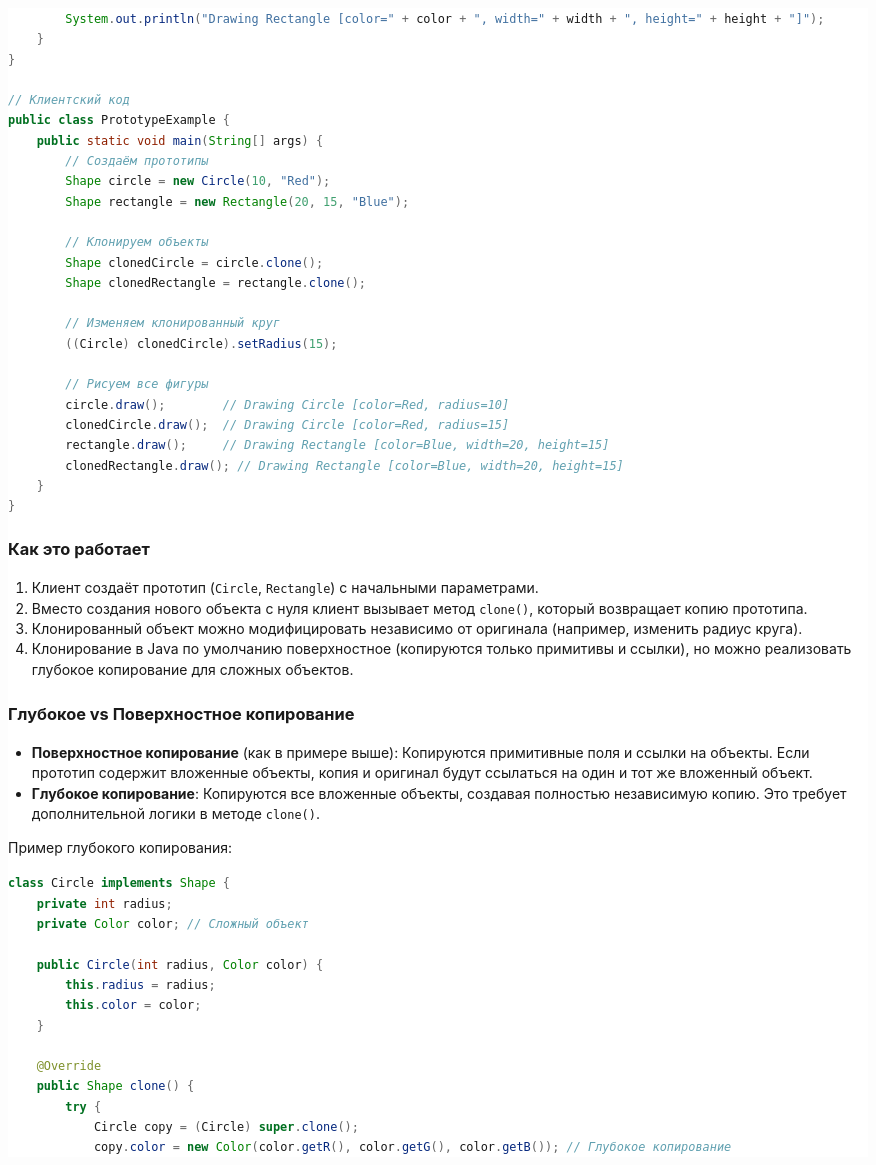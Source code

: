 ```java
        System.out.println("Drawing Rectangle [color=" + color + ", width=" + width + ", height=" + height + "]");
    }
}

// Клиентский код
public class PrototypeExample {
    public static void main(String[] args) {
        // Создаём прототипы
        Shape circle = new Circle(10, "Red");
        Shape rectangle = new Rectangle(20, 15, "Blue");

        // Клонируем объекты
        Shape clonedCircle = circle.clone();
        Shape clonedRectangle = rectangle.clone();

        // Изменяем клонированный круг
        ((Circle) clonedCircle).setRadius(15);

        // Рисуем все фигуры
        circle.draw();        // Drawing Circle [color=Red, radius=10]
        clonedCircle.draw();  // Drawing Circle [color=Red, radius=15]
        rectangle.draw();     // Drawing Rectangle [color=Blue, width=20, height=15]
        clonedRectangle.draw(); // Drawing Rectangle [color=Blue, width=20, height=15]
    }
}
```

### **Как это работает**

1. Клиент создаёт прототип (`Circle`, `Rectangle`) с начальными параметрами.
2. Вместо создания нового объекта с нуля клиент вызывает метод `clone()`,
   который возвращает копию прототипа.
3. Клонированный объект можно модифицировать независимо от оригинала (например,
   изменить радиус круга).
4. Клонирование в Java по умолчанию поверхностное (копируются только примитивы и
   ссылки), но можно реализовать глубокое копирование для сложных объектов.

### **Глубокое vs Поверхностное копирование**

- **Поверхностное копирование** (как в примере выше): Копируются примитивные
  поля и ссылки на объекты. Если прототип содержит вложенные объекты, копия и
  оригинал будут ссылаться на один и тот же вложенный объект.
- **Глубокое копирование**: Копируются все вложенные объекты, создавая полностью
  независимую копию. Это требует дополнительной логики в методе `clone()`.

Пример глубокого копирования:

```java
class Circle implements Shape {
    private int radius;
    private Color color; // Сложный объект

    public Circle(int radius, Color color) {
        this.radius = radius;
        this.color = color;
    }

    @Override
    public Shape clone() {
        try {
            Circle copy = (Circle) super.clone();
            copy.color = new Color(color.getR(), color.getG(), color.getB()); // Глубокое копирование
```